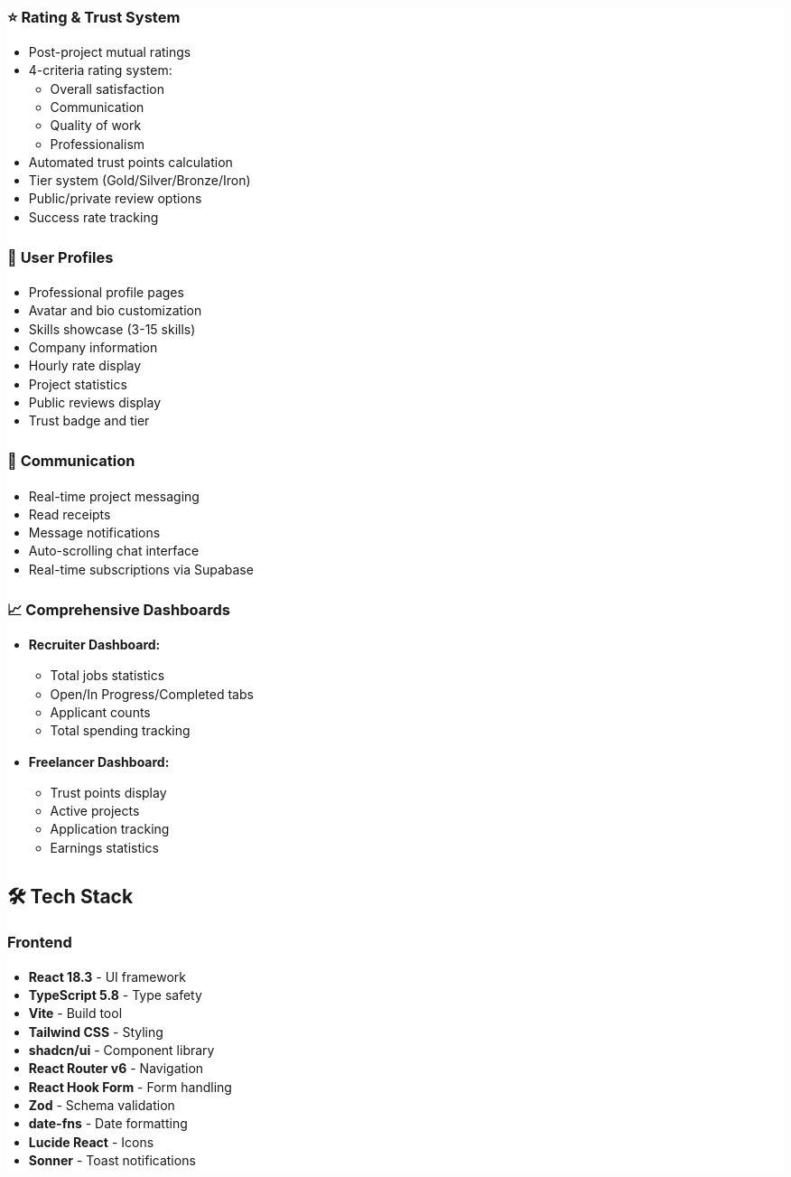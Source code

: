 ### ⭐ **Rating & Trust System**
- Post-project mutual ratings
- 4-criteria rating system:
  - Overall satisfaction
  - Communication
  - Quality of work
  - Professionalism
- Automated trust points calculation
- Tier system (Gold/Silver/Bronze/Iron)
- Public/private review options
- Success rate tracking

### 👤 **User Profiles**
- Professional profile pages
- Avatar and bio customization
- Skills showcase (3-15 skills)
- Company information
- Hourly rate display
- Project statistics
- Public reviews display
- Trust badge and tier

### 💬 **Communication**
- Real-time project messaging
- Read receipts
- Message notifications
- Auto-scrolling chat interface
- Real-time subscriptions via Supabase

### 📈 **Comprehensive Dashboards**
- **Recruiter Dashboard:**
  - Total jobs statistics
  - Open/In Progress/Completed tabs
  - Applicant counts
  - Total spending tracking
  
- **Freelancer Dashboard:**
  - Trust points display
  - Active projects
  - Application tracking
  - Earnings statistics

## 🛠️ Tech Stack

### Frontend
- **React 18.3** - UI framework
- **TypeScript 5.8** - Type safety
- **Vite** - Build tool
- **Tailwind CSS** - Styling
- **shadcn/ui** - Component library
- **React Router v6** - Navigation
- **React Hook Form** - Form handling
- **Zod** - Schema validation
- **date-fns** - Date formatting
- **Lucide React** - Icons
- **Sonner** - Toast notifications
